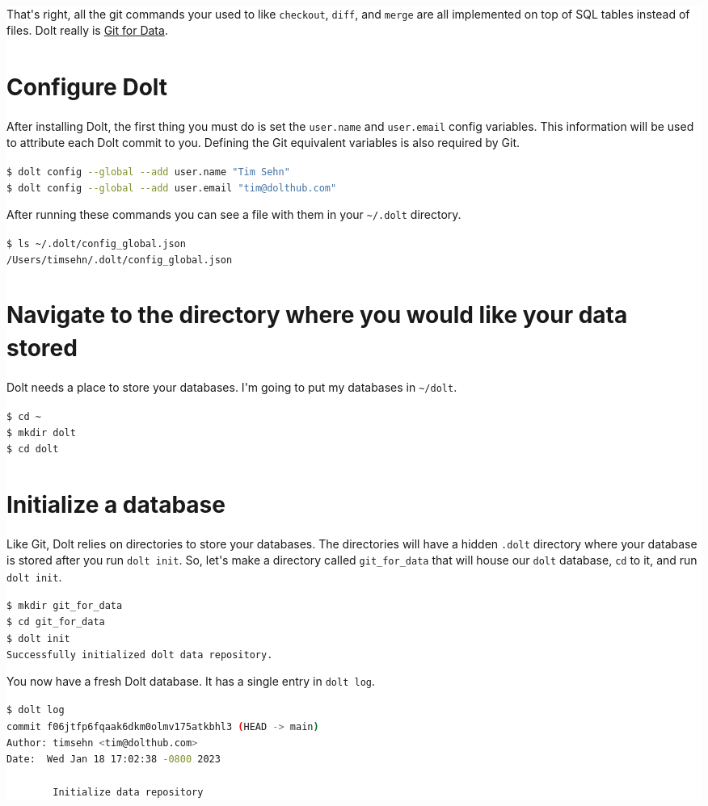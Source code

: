 That's right, all the git commands your used to like `checkout`, `diff`, and `merge` are all implemented on top of SQL tables instead of files. Dolt really is [Git for Data](https://www.dolthub.com/blog/2020-03-06-so-you-want-git-for-data/).

# Configure Dolt

After installing Dolt, the first thing you must do is set the `user.name` and `user.email` config variables. This information will be used to attribute each Dolt commit to you. Defining the Git equivalent variables is also required by Git.

```bash
$ dolt config --global --add user.name "Tim Sehn"
$ dolt config --global --add user.email "tim@dolthub.com"
```

After running these commands you can see a file with them in your `~/.dolt` directory.

```bash
$ ls ~/.dolt/config_global.json 
/Users/timsehn/.dolt/config_global.json
```

# Navigate to the directory where you would like your data stored

Dolt needs a place to store your databases. I'm going to put my databases in `~/dolt`.

```bash
$ cd ~
$ mkdir dolt
$ cd dolt
```

# Initialize a database

Like Git, Dolt relies on directories to store your databases. The directories will have a hidden `.dolt` directory where your database is stored after you run `dolt init`. So, let's make a directory called `git_for_data` that will house our `dolt` database, `cd` to it, and run `dolt init`.

```bash
$ mkdir git_for_data
$ cd git_for_data
$ dolt init
Successfully initialized dolt data repository.
```

You now have a fresh Dolt database. It has a single entry in `dolt log`.

```bash
$ dolt log
commit f06jtfp6fqaak6dkm0olmv175atkbhl3 (HEAD -> main) 
Author: timsehn <tim@dolthub.com>
Date:  Wed Jan 18 17:02:38 -0800 2023

        Initialize data repository

```
